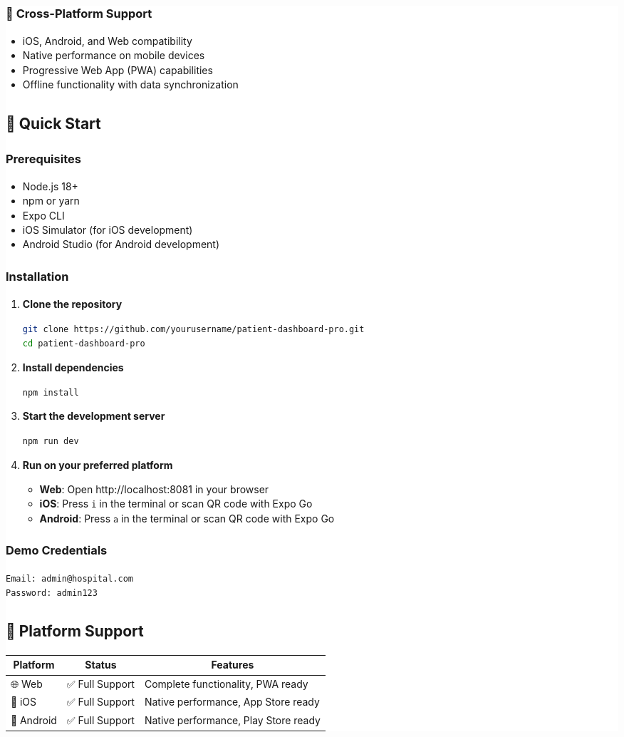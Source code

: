 ### 📱 **Cross-Platform Support**
- iOS, Android, and Web compatibility
- Native performance on mobile devices
- Progressive Web App (PWA) capabilities
- Offline functionality with data synchronization

## 🚀 Quick Start

### Prerequisites

- Node.js 18+ 
- npm or yarn
- Expo CLI
- iOS Simulator (for iOS development)
- Android Studio (for Android development)

### Installation

1. **Clone the repository**
   ```bash
   git clone https://github.com/yourusername/patient-dashboard-pro.git
   cd patient-dashboard-pro
   ```

2. **Install dependencies**
   ```bash
   npm install
   ```

3. **Start the development server**
   ```bash
   npm run dev
   ```

4. **Run on your preferred platform**
   - **Web**: Open http://localhost:8081 in your browser
   - **iOS**: Press `i` in the terminal or scan QR code with Expo Go
   - **Android**: Press `a` in the terminal or scan QR code with Expo Go

### Demo Credentials

```
Email: admin@hospital.com
Password: admin123
```

## 📱 Platform Support

| Platform | Status | Features |
|----------|--------|----------|
| 🌐 Web | ✅ Full Support | Complete functionality, PWA ready |
| 📱 iOS | ✅ Full Support | Native performance, App Store ready |
| 🤖 Android | ✅ Full Support | Native performance, Play Store ready |
